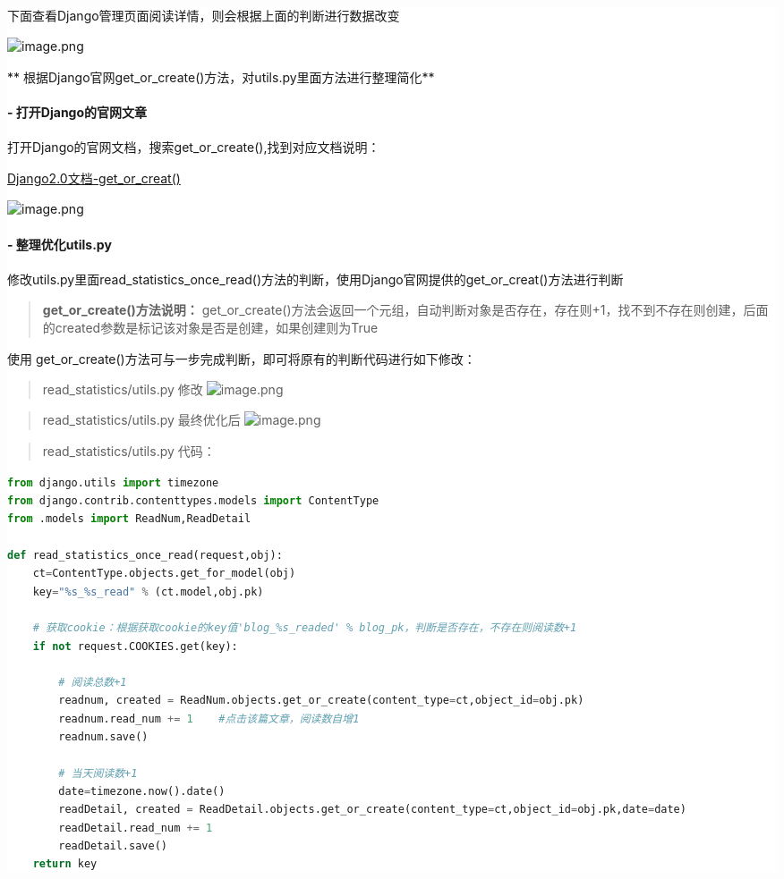 下面查看Django管理页面阅读详情，则会根据上面的判断进行数据改变

![image.png](http://upload-images.jianshu.io/upload_images/545178-dce2431ddaf98de6.png?imageMogr2/auto-orient/strip%7CimageView2/2/w/1240)

** 根据Django官网get_or_create()方法，对utils.py里面方法进行整理简化**

####  - 打开Django的官网文章
打开Django的官网文档，搜索get_or_create(),找到对应文档说明：

[Django2.0文档-get_or_creat()](https://docs.djangoproject.com/en/2.0/ref/models/querysets/)

![image.png](http://upload-images.jianshu.io/upload_images/545178-588655e53254c3ad.png?imageMogr2/auto-orient/strip%7CimageView2/2/w/1240)


####  - 整理优化utils.py
修改utils.py里面read_statistics_once_read()方法的判断，使用Django官网提供的get_or_creat()方法进行判断
> **get_or_create()方法说明：**
> get_or_create()方法会返回一个元组，自动判断对象是否存在，存在则+1，找不到不存在则创建，后面的created参数是标记该对象是否是创建，如果创建则为True

使用 get_or_create()方法可与一步完成判断，即可将原有的判断代码进行如下修改：

> read_statistics/utils.py 修改
![image.png](http://upload-images.jianshu.io/upload_images/545178-c6463bb7b94270cd.png?imageMogr2/auto-orient/strip%7CimageView2/2/w/1240)


> read_statistics/utils.py 最终优化后
![image.png](http://upload-images.jianshu.io/upload_images/545178-03a4560050f9e25d.png?imageMogr2/auto-orient/strip%7CimageView2/2/w/1240)


>read_statistics/utils.py 代码：
```python
from django.utils import timezone
from django.contrib.contenttypes.models import ContentType
from .models import ReadNum,ReadDetail

def read_statistics_once_read(request,obj):
    ct=ContentType.objects.get_for_model(obj)
    key="%s_%s_read" % (ct.model,obj.pk)

    # 获取cookie：根据获取cookie的key值'blog_%s_readed' % blog_pk，判断是否存在，不存在则阅读数+1
    if not request.COOKIES.get(key):

        # 阅读总数+1
        readnum, created = ReadNum.objects.get_or_create(content_type=ct,object_id=obj.pk)
        readnum.read_num += 1    #点击该篇文章，阅读数自增1
        readnum.save()

        # 当天阅读数+1    
        date=timezone.now().date()
        readDetail, created = ReadDetail.objects.get_or_create(content_type=ct,object_id=obj.pk,date=date)
        readDetail.read_num += 1
        readDetail.save()
    return key
```
